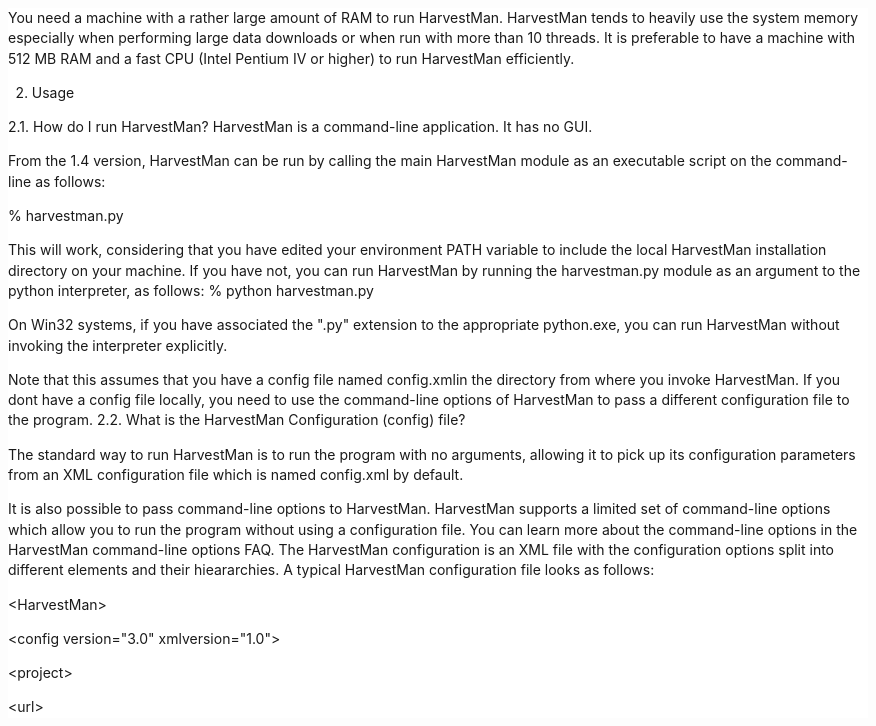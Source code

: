 You need a machine with a rather large amount of RAM to run HarvestMan. HarvestMan tends to heavily use the system memory especially when performing large data downloads or when run with more than 10 threads. It is preferable to have a machine with 512 MB RAM and a fast CPU (Intel Pentium IV or higher) to run HarvestMan efficiently.

2. Usage

2.1. How do I run HarvestMan?
HarvestMan is a command-line application. It has no GUI.

From the 1.4 version, HarvestMan can be run by calling the main HarvestMan module as an executable script on the command-line as follows:


% harvestman.py


This will work, considering that you have edited your environment PATH variable to include the local HarvestMan installation directory on your machine. If you have not, you can run HarvestMan by running the harvestman.py module as an argument to the python interpreter, as follows:
% python harvestman.py


On Win32 systems, if you have associated the ".py" extension to the appropriate python.exe, you can run HarvestMan without invoking the interpreter explicitly.


Note that this assumes that you have a config file named config.xmlin the directory from where you invoke HarvestMan. If you dont have a config file locally, you need to use the command-line options of HarvestMan to pass a different configuration file to the program.
2.2. What is the HarvestMan Configuration (config) file?

The standard way to run HarvestMan is to run the program with no arguments, allowing it to pick up its configuration parameters from an XML configuration file which is named config.xml by default.

It is also possible to pass command-line options to HarvestMan. HarvestMan supports a limited set of command-line options which allow you to run the program without using a configuration file. You can learn more about the command-line options in the HarvestMan command-line options FAQ.
The HarvestMan configuration is an XML file with the configuration options split into different elements and their hieararchies. A typical HarvestMan configuration file looks as follows:


<?xml version="1.0" encoding="utf-8"?>

<!DOCTYPE HarvestMan SYSTEM "HarvestMan.dtd">


&lt;HarvestMan&gt;


> 

&lt;config version="3.0" xmlversion="1.0"&gt;


> > 

&lt;project&gt;


> > > 

&lt;url&gt;
